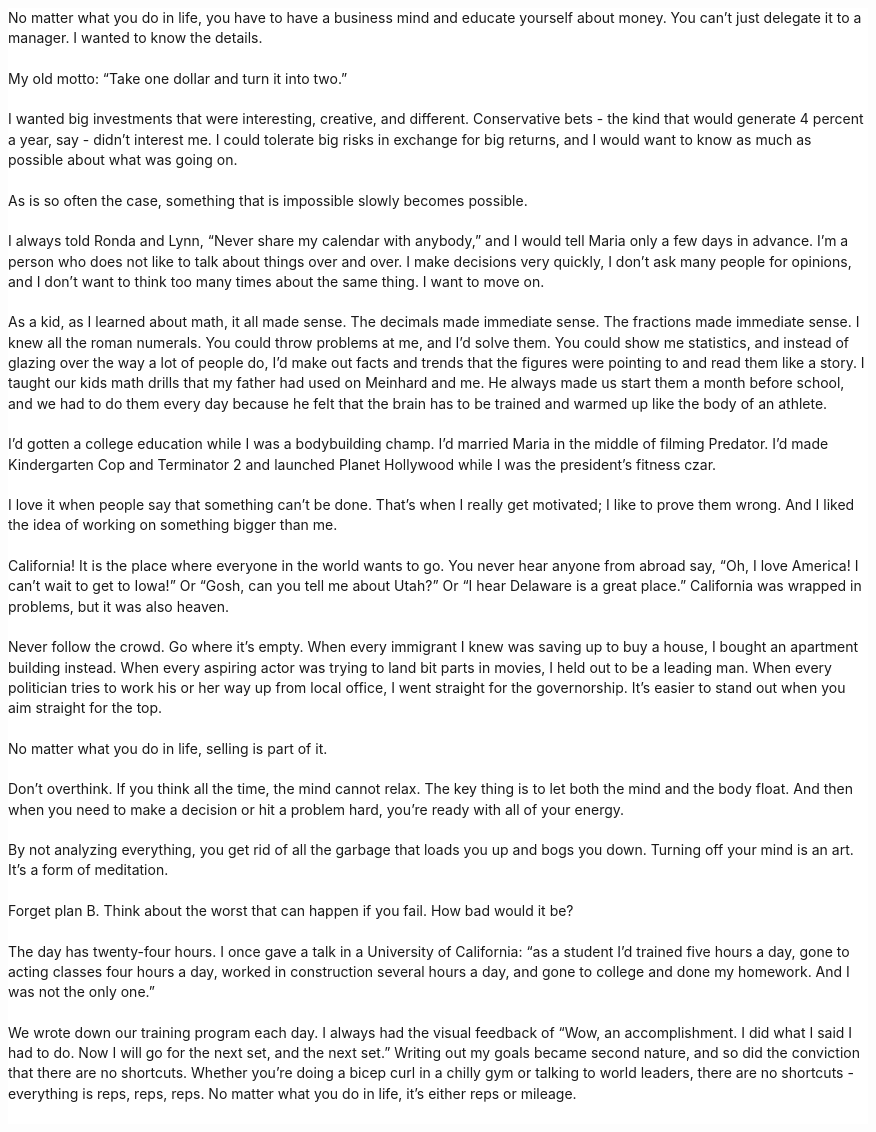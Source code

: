 No matter what you do in life, you have to have a business mind and educate yourself about money. You can’t just delegate it to a manager.  I wanted to know the details.<br>
<br>
My old motto: “Take one dollar and turn it into two.”<br>
<br>
I wanted big investments that were interesting, creative, and different. Conservative bets - the kind that would generate 4 percent a year, say - didn’t interest me.  I could tolerate big risks in exchange for big returns, and I would want to know as much as possible about what was going on.<br>
<br>
As is so often the case, something that is impossible slowly becomes possible.<br>
<br>
I always told Ronda and Lynn, “Never share my calendar with anybody,” and I would tell Maria only a few days in advance. I’m a person who does not like to talk about things over and over. I make decisions very quickly, I don’t ask many people for opinions, and I don’t want to think too many times about the same thing. I want to move on.<br>
<br>
As a kid, as I learned about math, it all made sense. The decimals made immediate sense. The fractions made immediate sense. I knew all the roman numerals. You could throw problems at me, and I’d solve them. You could show me statistics, and instead of glazing over the way a lot of people do, I’d make out facts and trends that the figures were pointing to and read them like a story. I taught our kids math drills that my father had used on Meinhard and me. He always made us start them a month before school, and we had to do them every day because he felt that the brain has to be trained and warmed up like the body of an athlete.<br>
<br>
I’d gotten a college education while I was a bodybuilding champ. I’d married Maria in the middle of filming Predator. I’d made Kindergarten Cop and Terminator 2 and launched Planet Hollywood while I was the president’s fitness czar.<br>
<br>
I love it when people say that something can’t be done. That’s when I really get motivated; I like to prove them wrong. And I liked the idea of working on something bigger than me.<br>
<br>
California! It is the place where everyone in the world wants to go. You never hear anyone from abroad say, “Oh, I love America! I can’t wait to get to Iowa!” Or “Gosh, can you tell me about Utah?” Or “I hear Delaware is a great place.” California was wrapped in problems, but it was also heaven.<br>
<br>
Never follow the crowd. Go where it’s empty.  When every immigrant I knew was saving up to buy a house, I bought an apartment building instead. When every aspiring actor was trying to land bit parts in movies, I held out to be a leading man. When every politician tries to work his or her way up from local office, I went straight for the governorship. It’s easier to stand out when you aim straight for the top.<br>
<br>
No matter what you do in life, selling is part of it.<br>
<br>
Don’t overthink. If you think all the time, the mind cannot relax. The key thing is to let both the mind and the body float. And then when you need to make a decision or hit a problem hard, you’re ready with all of your energy.<br>
<br>
By not analyzing everything, you get rid of all the garbage that loads you up and bogs you down. Turning off your mind is an art. It’s a form of meditation.<br>
<br>
Forget plan B.  Think about the worst that can happen if you fail. How bad would it be?<br>
<br>
The day has twenty-four hours. I once gave a talk in a University of California: “as a student I’d trained five hours a day, gone to acting classes four hours a day, worked in construction several hours a day, and gone to college and done my homework. And I was not the only one.”<br>
<br>
We wrote down our training program each day.  I always had the visual feedback of “Wow, an accomplishment. I did what I said I had to do. Now I will go for the next set, and the next set.” Writing out my goals became second nature, and so did the conviction that there are no shortcuts.  Whether you’re doing a bicep curl in a chilly gym or talking to world leaders, there are no shortcuts - everything is reps, reps, reps. No matter what you do in life, it’s either reps or mileage.<br>
<br>